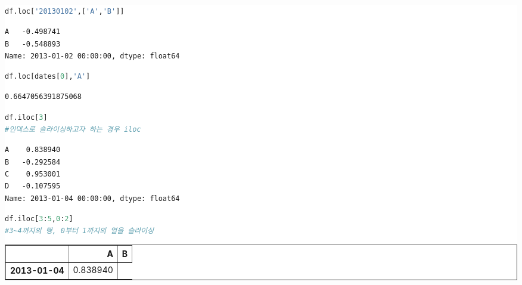 


```python
df.loc['20130102',['A','B']]
```




    A   -0.498741
    B   -0.548893
    Name: 2013-01-02 00:00:00, dtype: float64




```python
df.loc[dates[0],'A']
```




    0.6647056391875068




```python
df.iloc[3]
#인덱스로 슬라이싱하고자 하는 경우 iloc
```




    A    0.838940
    B   -0.292584
    C    0.953001
    D   -0.107595
    Name: 2013-01-04 00:00:00, dtype: float64




```python
df.iloc[3:5,0:2]
#3~4까지의 행, 0부터 1까지의 열을 슬라이싱
```




<div>
<style scoped>
    .dataframe tbody tr th:only-of-type {
        vertical-align: middle;
    }

    .dataframe tbody tr th {
        vertical-align: top;
    }

    .dataframe thead th {
        text-align: right;
    }
</style>
<table border="1" class="dataframe">
  <thead>
    <tr style="text-align: right;">
      <th></th>
      <th>A</th>
      <th>B</th>
    </tr>
  </thead>
  <tbody>
    <tr>
      <th>2013-01-04</th>
      <td>0.838940</td>
